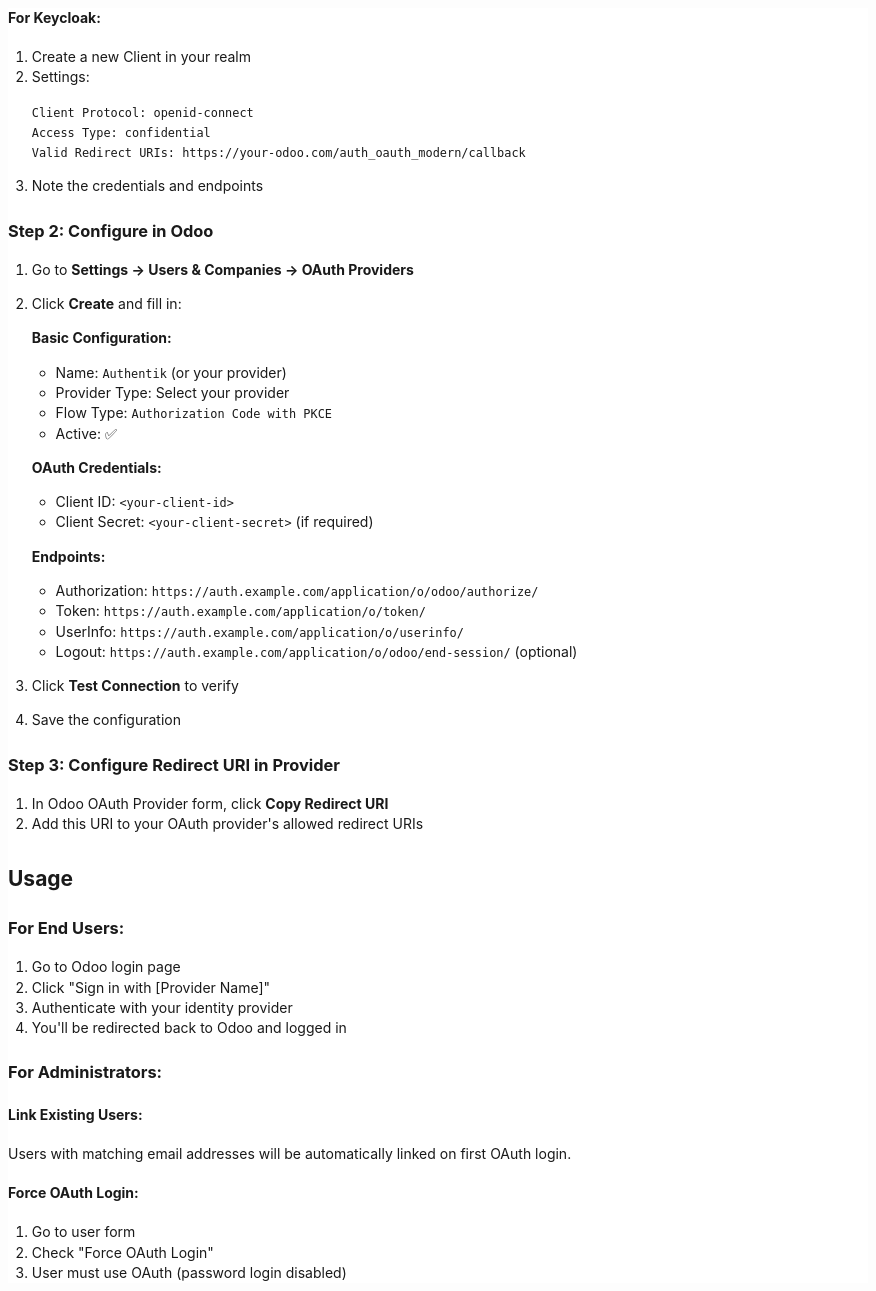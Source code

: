 #### For Keycloak:
1. Create a new Client in your realm
2. Settings:
   ```
   Client Protocol: openid-connect
   Access Type: confidential
   Valid Redirect URIs: https://your-odoo.com/auth_oauth_modern/callback
   ```
3. Note the credentials and endpoints

### Step 2: Configure in Odoo

1. Go to **Settings → Users & Companies → OAuth Providers**
2. Click **Create** and fill in:

   **Basic Configuration:**
   - Name: `Authentik` (or your provider)
   - Provider Type: Select your provider
   - Flow Type: `Authorization Code with PKCE`
   - Active: ✅

   **OAuth Credentials:**
   - Client ID: `<your-client-id>`
   - Client Secret: `<your-client-secret>` (if required)
   
   **Endpoints:**
   - Authorization: `https://auth.example.com/application/o/odoo/authorize/`
   - Token: `https://auth.example.com/application/o/token/`
   - UserInfo: `https://auth.example.com/application/o/userinfo/`
   - Logout: `https://auth.example.com/application/o/odoo/end-session/` (optional)

3. Click **Test Connection** to verify
4. Save the configuration

### Step 3: Configure Redirect URI in Provider

1. In Odoo OAuth Provider form, click **Copy Redirect URI**
2. Add this URI to your OAuth provider's allowed redirect URIs

## Usage

### For End Users:
1. Go to Odoo login page
2. Click "Sign in with [Provider Name]"
3. Authenticate with your identity provider
4. You'll be redirected back to Odoo and logged in

### For Administrators:

#### Link Existing Users:
Users with matching email addresses will be automatically linked on first OAuth login.

#### Force OAuth Login:
1. Go to user form
2. Check "Force OAuth Login"
3. User must use OAuth (password login disabled)

